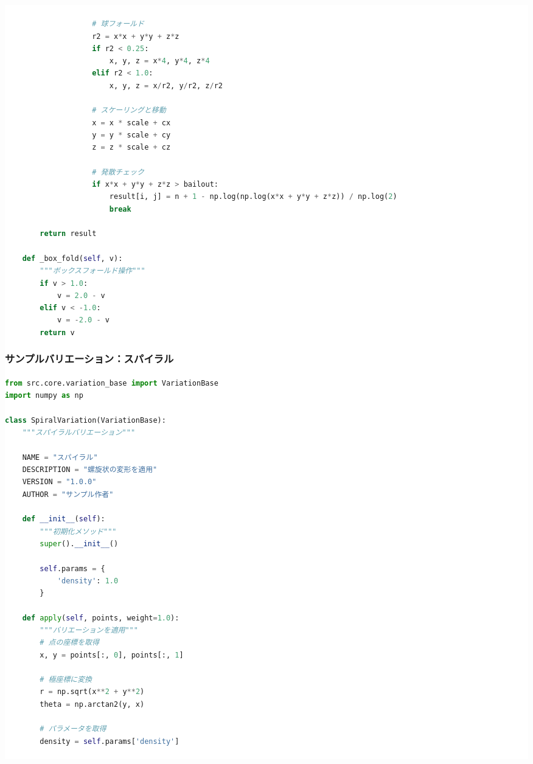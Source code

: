 ```python
                    
                    # 球フォールド
                    r2 = x*x + y*y + z*z
                    if r2 < 0.25:
                        x, y, z = x*4, y*4, z*4
                    elif r2 < 1.0:
                        x, y, z = x/r2, y/r2, z/r2
                    
                    # スケーリングと移動
                    x = x * scale + cx
                    y = y * scale + cy
                    z = z * scale + cz
                    
                    # 発散チェック
                    if x*x + y*y + z*z > bailout:
                        result[i, j] = n + 1 - np.log(np.log(x*x + y*y + z*z)) / np.log(2)
                        break
        
        return result
    
    def _box_fold(self, v):
        """ボックスフォールド操作"""
        if v > 1.0:
            v = 2.0 - v
        elif v < -1.0:
            v = -2.0 - v
        return v
```

### サンプルバリエーション：スパイラル

```python
from src.core.variation_base import VariationBase
import numpy as np

class SpiralVariation(VariationBase):
    """スパイラルバリエーション"""
    
    NAME = "スパイラル"
    DESCRIPTION = "螺旋状の変形を適用"
    VERSION = "1.0.0"
    AUTHOR = "サンプル作者"
    
    def __init__(self):
        """初期化メソッド"""
        super().__init__()
        
        self.params = {
            'density': 1.0
        }
    
    def apply(self, points, weight=1.0):
        """バリエーションを適用"""
        # 点の座標を取得
        x, y = points[:, 0], points[:, 1]
        
        # 極座標に変換
        r = np.sqrt(x**2 + y**2)
        theta = np.arctan2(y, x)
        
        # パラメータを取得
        density = self.params['density']
        
```